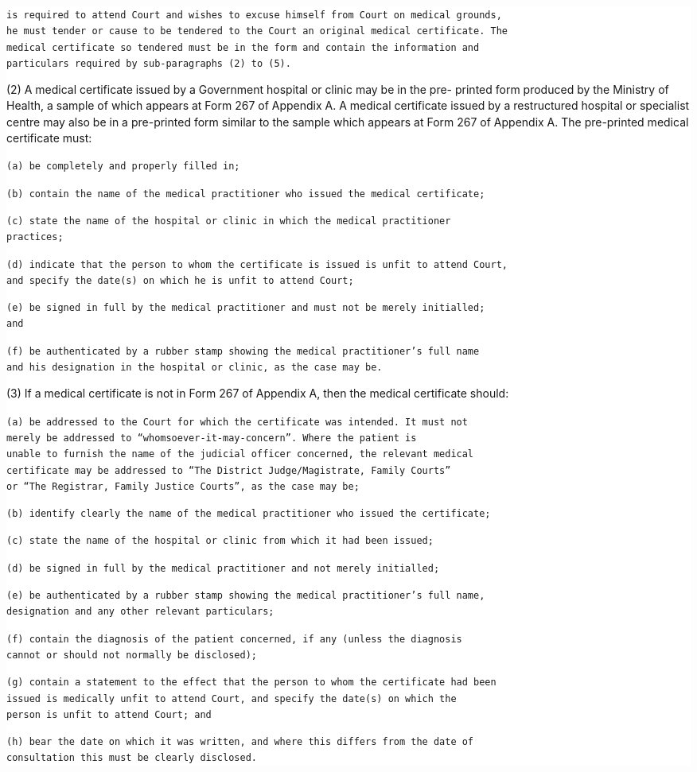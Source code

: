 ```
is required to attend Court and wishes to excuse himself from Court on medical grounds,
he must tender or cause to be tendered to the Court an original medical certificate. The
medical certificate so tendered must be in the form and contain the information and
particulars required by sub-paragraphs (2) to (5).
```
(2) A medical certificate issued by a Government hospital or clinic may be in the pre-
printed form produced by the Ministry of Health, a sample of which appears at Form
267 of Appendix A. A medical certificate issued by a restructured hospital or specialist
centre may also be in a pre-printed form similar to the sample which appears at Form
267 of Appendix A. The pre-printed medical certificate must:

```
(a) be completely and properly filled in;
```
```
(b) contain the name of the medical practitioner who issued the medical certificate;
```
```
(c) state the name of the hospital or clinic in which the medical practitioner
practices;
```
```
(d) indicate that the person to whom the certificate is issued is unfit to attend Court,
and specify the date(s) on which he is unfit to attend Court;
```
```
(e) be signed in full by the medical practitioner and must not be merely initialled;
and
```
```
(f) be authenticated by a rubber stamp showing the medical practitioner’s full name
and his designation in the hospital or clinic, as the case may be.
```
(3) If a medical certificate is not in Form 267 of Appendix A, then the medical certificate
should:


```
(a) be addressed to the Court for which the certificate was intended. It must not
merely be addressed to “whomsoever-it-may-concern”. Where the patient is
unable to furnish the name of the judicial officer concerned, the relevant medical
certificate may be addressed to “The District Judge/Magistrate, Family Courts”
or “The Registrar, Family Justice Courts”, as the case may be;
```
```
(b) identify clearly the name of the medical practitioner who issued the certificate;
```
```
(c) state the name of the hospital or clinic from which it had been issued;
```
```
(d) be signed in full by the medical practitioner and not merely initialled;
```
```
(e) be authenticated by a rubber stamp showing the medical practitioner’s full name,
designation and any other relevant particulars;
```
```
(f) contain the diagnosis of the patient concerned, if any (unless the diagnosis
cannot or should not normally be disclosed);
```
```
(g) contain a statement to the effect that the person to whom the certificate had been
issued is medically unfit to attend Court, and specify the date(s) on which the
person is unfit to attend Court; and
```
```
(h) bear the date on which it was written, and where this differs from the date of
consultation this must be clearly disclosed.
```